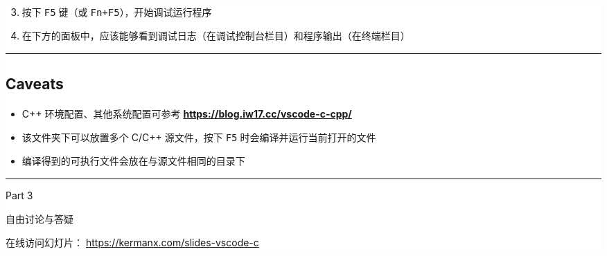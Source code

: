 3. 按下 <kbd>F5</kbd> 键（或 <kbd>Fn+F5</kbd>），开始调试运行程序

4. 在下方的面板中，应该能够看到调试日志（在调试控制台栏目）和程序输出（在终端栏目）

---

## Caveats

<div />

- C++ 环境配置、其他系统配置可参考 **https://blog.iw17.cc/vscode-c-cpp/**

- 该文件夹下可以放置多个 C/C++ 源文件，按下 <kbd>F5</kbd> 时会编译并运行当前打开的文件

- 编译得到的可执行文件会放在与源文件相同的目录下

---

<div fixed inset-0 flex class="bg-#1B1B1B" px-4>
<div flex-grow text-white pb-12 text-center text-3xl flex flex-col justify-center>

Part 3

自由讨论与答疑

<div text-base mt-12 op-80> 
在线访问幻灯片：
<a href="https://kermanx.com/lug-vscode" target="_blank" rel="noopener noreferrer" class="text-white-400! border-none!">
https://kermanx.com/slides-vscode-c
</a>
</div>

</div>